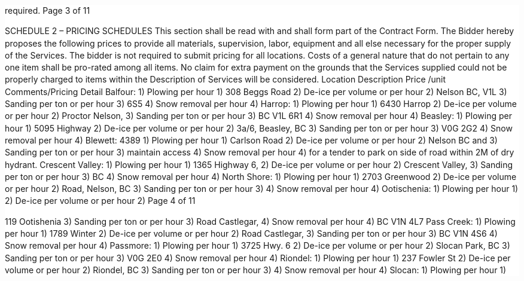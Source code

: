 required.
Page 3 of 11

SCHEDULE 2 – PRICING SCHEDULES
This section shall be read with and shall form part of the Contract Form. The Bidder hereby proposes
the following prices to provide all materials, supervision, labor, equipment and all else necessary for the
proper supply of the Services. The bidder is not required to submit pricing for all locations. Costs of a
general nature that do not pertain to any one item shall be pro\-rated among all items. No claim for
extra payment on the grounds that the Services supplied could not be properly charged to items within
the Description of Services will be considered.
Location Description Price /unit Comments/Pricing Detail
Balfour: 1\) Plowing per hour 1\)
308 Beggs Road 2\) De\-ice per volume or per hour 2\)
Nelson BC, V1L 3\) Sanding per ton or per hour 3\)
6S5 4\) Snow removal per hour 4\)
Harrop: 1\) Plowing per hour 1\)
6430 Harrop 2\) De\-ice per volume or per hour 2\)
Proctor Nelson, 3\) Sanding per ton or per hour 3\)
BC V1L 6R1 4\) Snow removal per hour 4\)
Beasley: 1\) Plowing per hour 1\)
5095 Highway 2\) De\-ice per volume or per hour 2\)
3a/6, Beasley, BC 3\) Sanding per ton or per hour 3\)
V0G 2G2 4\) Snow removal per hour 4\)
Blewett: 4389 1\) Plowing per hour 1\)
Carlson Road 2\) De\-ice per volume or per hour 2\)
Nelson BC and 3\) Sanding per ton or per hour 3\)
maintain access 4\) Snow removal per hour 4\)
for a tender to
park on side of
road within 2M
of dry hydrant.
Crescent Valley: 1\) Plowing per hour 1\)
1365 Highway 6, 2\) De\-ice per volume or per hour 2\)
Crescent Valley, 3\) Sanding per ton or per hour 3\)
BC 4\) Snow removal per hour 4\)
North Shore: 1\) Plowing per hour 1\)
2703 Greenwood 2\) De\-ice per volume or per hour 2\)
Road, Nelson, BC 3\) Sanding per ton or per hour 3\)
4\) Snow removal per hour 4\)
Ootischenia: 1\) Plowing per hour 1\)
2\) De\-ice per volume or per hour 2\)
Page 4 of 11

119 Ootishenia 3\) Sanding per ton or per hour 3\)
Road Castlegar, 4\) Snow removal per hour 4\)
BC V1N 4L7
Pass Creek: 1\) Plowing per hour 1\)
1789 Winter 2\) De\-ice per volume or per hour 2\)
Road Castlegar, 3\) Sanding per ton or per hour 3\)
BC V1N 4S6 4\) Snow removal per hour 4\)
Passmore: 1\) Plowing per hour 1\)
3725 Hwy. 6 2\) De\-ice per volume or per hour 2\)
Slocan Park, BC 3\) Sanding per ton or per hour 3\)
V0G 2E0 4\) Snow removal per hour 4\)
Riondel: 1\) Plowing per hour 1\)
237 Fowler St 2\) De\-ice per volume or per hour 2\)
Riondel, BC 3\) Sanding per ton or per hour 3\)
4\) Snow removal per hour 4\)
Slocan: 1\) Plowing per hour 1\)